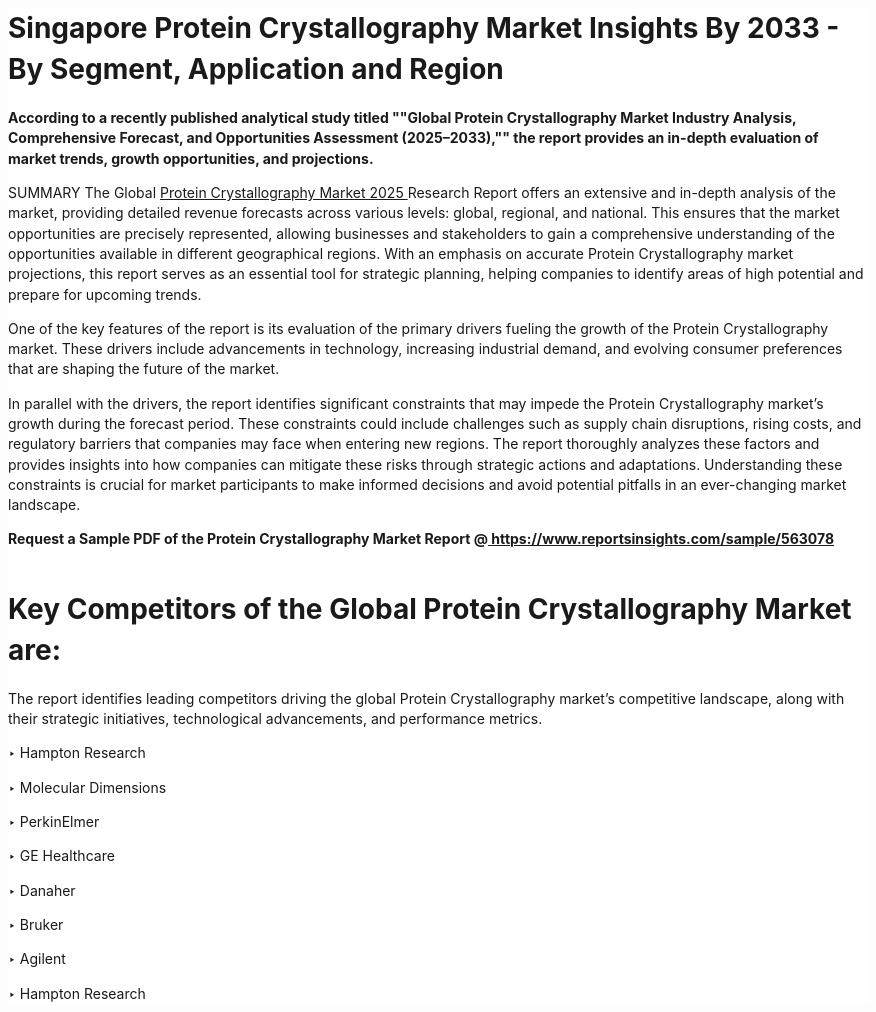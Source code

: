 # Singapore Protein Crystallography Market Insights By 2033 - By Segment, Application and Region

<strong>According to a recently published analytical study titled ""Global Protein Crystallography Market Industry Analysis, Comprehensive Forecast, and Opportunities Assessment (2025–2033),"" the report provides an in-depth evaluation of market trends, growth opportunities, and projections.</strong>

SUMMARY The Global <a href=https://www.reportsinsights.com/sample/563078>Protein Crystallography Market 2025 </a> Research Report offers an extensive and in-depth analysis of the market, providing detailed revenue forecasts across various levels: global, regional, and national. This ensures that the market opportunities are precisely represented, allowing businesses and stakeholders to gain a comprehensive understanding of the opportunities available in different geographical regions. With an emphasis on accurate Protein Crystallography market projections, this report serves as an essential tool for strategic planning, helping companies to identify areas of high potential and prepare for upcoming trends.

One of the key features of the report is its evaluation of the primary drivers fueling the growth of the Protein Crystallography market. These drivers include advancements in technology, increasing industrial demand, and evolving consumer preferences that are shaping the future of the market. 

In parallel with the drivers, the report identifies significant constraints that may impede the Protein Crystallography market’s growth during the forecast period. These constraints could include challenges such as supply chain disruptions, rising costs, and regulatory barriers that companies may face when entering new regions. The report thoroughly analyzes these factors and provides insights into how companies can mitigate these risks through strategic actions and adaptations. Understanding these constraints is crucial for market participants to make informed decisions and avoid potential pitfalls in an ever-changing market landscape.

<strong>Request a Sample PDF of the Protein Crystallography Market Report </strong><strong>@<a href=https://www.reportsinsights.com/sample/563078> https://www.reportsinsights.com/sample/563078</a></strong></font>

# <strong>Key Competitors of the Global Protein Crystallography Market are:</strong>

The report identifies leading competitors driving the global Protein Crystallography market’s competitive landscape, along with their strategic initiatives, technological advancements, and performance metrics.

‣ Hampton Research

‣ Molecular Dimensions

‣ PerkinElmer

‣ GE Healthcare

‣ Danaher

‣ Bruker

‣ Agilent

‣ Hampton Research
